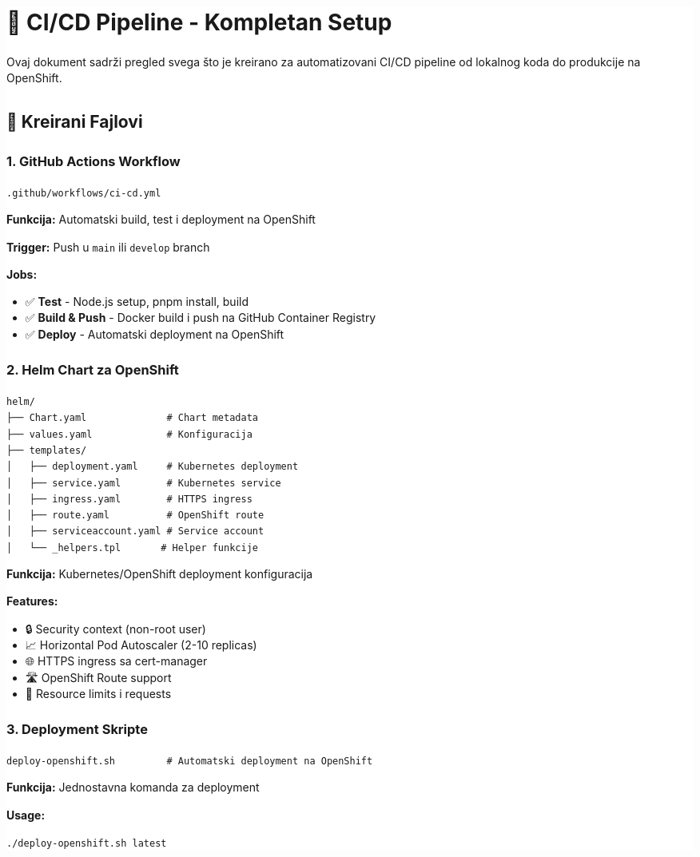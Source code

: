 # 🚀 CI/CD Pipeline - Kompletan Setup

Ovaj dokument sadrži pregled svega što je kreirano za automatizovani CI/CD pipeline od lokalnog koda do produkcije na OpenShift.

## 📁 Kreirani Fajlovi

### 1. GitHub Actions Workflow
```
.github/workflows/ci-cd.yml
```
**Funkcija:** Automatski build, test i deployment na OpenShift

**Trigger:** Push u `main` ili `develop` branch

**Jobs:**
- ✅ **Test** - Node.js setup, pnpm install, build
- ✅ **Build & Push** - Docker build i push na GitHub Container Registry
- ✅ **Deploy** - Automatski deployment na OpenShift

### 2. Helm Chart za OpenShift
```
helm/
├── Chart.yaml              # Chart metadata
├── values.yaml             # Konfiguracija
├── templates/
│   ├── deployment.yaml     # Kubernetes deployment
│   ├── service.yaml        # Kubernetes service
│   ├── ingress.yaml        # HTTPS ingress
│   ├── route.yaml          # OpenShift route
│   ├── serviceaccount.yaml # Service account
│   └── _helpers.tpl       # Helper funkcije
```

**Funkcija:** Kubernetes/OpenShift deployment konfiguracija

**Features:**
- 🔒 Security context (non-root user)
- 📈 Horizontal Pod Autoscaler (2-10 replicas)
- 🌐 HTTPS ingress sa cert-manager
- 🛣️ OpenShift Route support
- 💾 Resource limits i requests

### 3. Deployment Skripte
```
deploy-openshift.sh         # Automatski deployment na OpenShift
```

**Funkcija:** Jednostavna komanda za deployment

**Usage:**
```bash
./deploy-openshift.sh latest
```
